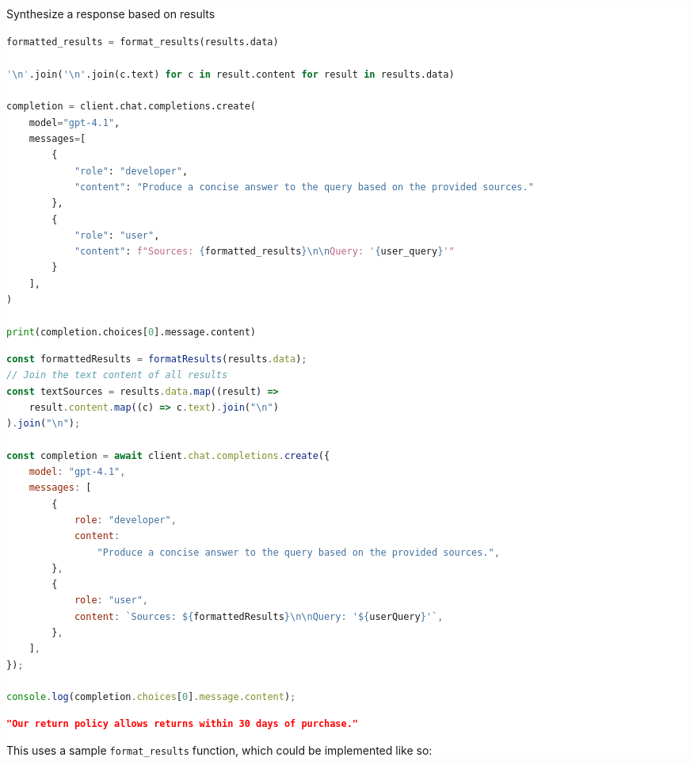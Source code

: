 Synthesize a response based on results

```python
formatted_results = format_results(results.data)

'\n'.join('\n'.join(c.text) for c in result.content for result in results.data)

completion = client.chat.completions.create(
    model="gpt-4.1",
    messages=[
        {
            "role": "developer",
            "content": "Produce a concise answer to the query based on the provided sources."
        },
        {
            "role": "user",
            "content": f"Sources: {formatted_results}\n\nQuery: '{user_query}'"
        }
    ],
)

print(completion.choices[0].message.content)
```

```javascript
const formattedResults = formatResults(results.data);
// Join the text content of all results
const textSources = results.data.map((result) =>
    result.content.map((c) => c.text).join("\n")
).join("\n");

const completion = await client.chat.completions.create({
    model: "gpt-4.1",
    messages: [
        {
            role: "developer",
            content:
                "Produce a concise answer to the query based on the provided sources.",
        },
        {
            role: "user",
            content: `Sources: ${formattedResults}\n\nQuery: '${userQuery}'`,
        },
    ],
});

console.log(completion.choices[0].message.content);
```

```json
"Our return policy allows returns within 30 days of purchase."
```

This uses a sample `format_results` function, which could be implemented like
so:
